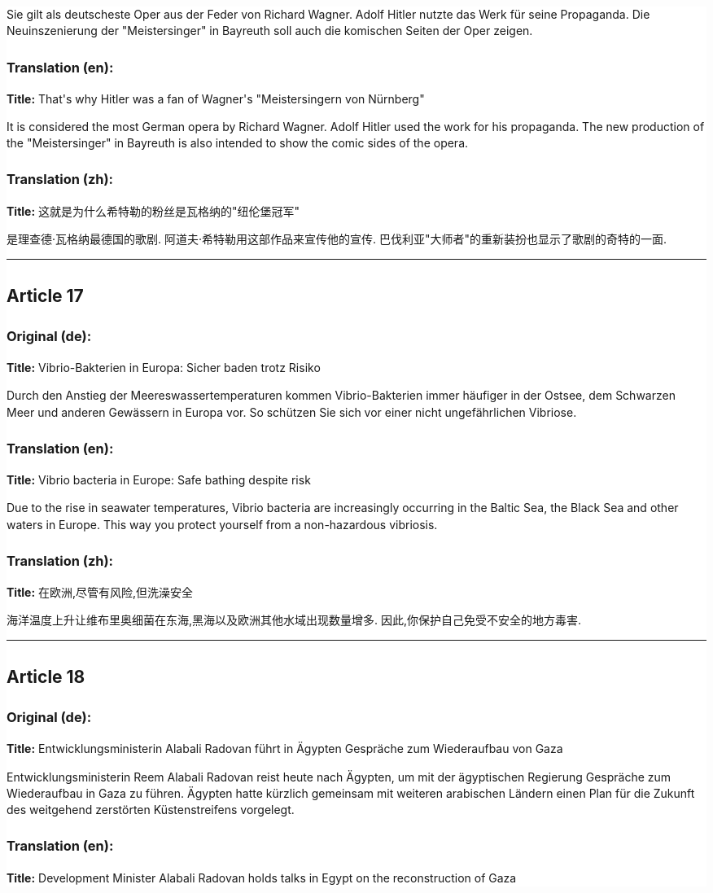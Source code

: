 Sie gilt als deutscheste Oper aus der Feder von Richard Wagner. Adolf Hitler nutzte das Werk für seine Propaganda. Die Neuinszenierung der "Meistersinger" in Bayreuth soll auch die komischen Seiten der Oper zeigen.

### Translation (en):
**Title:** That's why Hitler was a fan of Wagner's "Meistersingern von Nürnberg"

It is considered the most German opera by Richard Wagner. Adolf Hitler used the work for his propaganda. The new production of the "Meistersinger" in Bayreuth is also intended to show the comic sides of the opera.

### Translation (zh):
**Title:** 这就是为什么希特勒的粉丝是瓦格纳的"纽伦堡冠军"

是理查德·瓦格纳最德国的歌剧. 阿道夫·希特勒用这部作品来宣传他的宣传. 巴伐利亚"大师者"的重新装扮也显示了歌剧的奇特的一面.

---

## Article 17
### Original (de):
**Title:** Vibrio-Bakterien in Europa: Sicher baden trotz Risiko

Durch den Anstieg der Meereswassertemperaturen kommen Vibrio-Bakterien immer häufiger in der Ostsee, dem Schwarzen Meer und anderen Gewässern in Europa vor. So schützen Sie sich vor einer nicht ungefährlichen Vibriose.

### Translation (en):
**Title:** Vibrio bacteria in Europe: Safe bathing despite risk

Due to the rise in seawater temperatures, Vibrio bacteria are increasingly occurring in the Baltic Sea, the Black Sea and other waters in Europe. This way you protect yourself from a non-hazardous vibriosis.

### Translation (zh):
**Title:** 在欧洲,尽管有风险,但洗澡安全

海洋温度上升让维布里奥细菌在东海,黑海以及欧洲其他水域出现数量增多. 因此,你保护自己免受不安全的地方毒害.

---

## Article 18
### Original (de):
**Title:** Entwicklungsministerin Alabali Radovan führt in Ägypten Gespräche zum Wiederaufbau von Gaza

Entwicklungsministerin Reem Alabali Radovan reist heute nach Ägypten, um mit der ägyptischen Regierung Gespräche zum Wiederaufbau in Gaza zu führen. Ägypten hatte kürzlich gemeinsam mit weiteren arabischen Ländern einen Plan für die Zukunft des weitgehend zerstörten Küstenstreifens vorgelegt.

### Translation (en):
**Title:** Development Minister Alabali Radovan holds talks in Egypt on the reconstruction of Gaza
